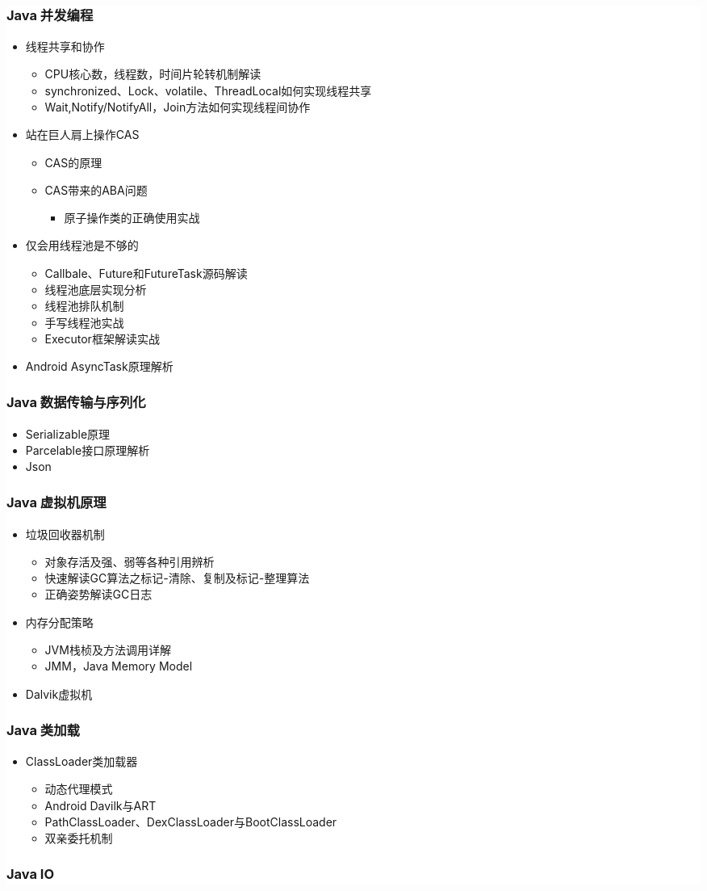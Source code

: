 ### Java 并发编程

- 线程共享和协作

	- CPU核心数，线程数，时间片轮转机制解读
	- synchronized、Lock、volatile、ThreadLocal如何实现线程共享
	- Wait,Notify/NotifyAll，Join方法如何实现线程间协作

- 站在巨人肩上操作CAS

	- CAS的原理
	- CAS带来的ABA问题

		- 原子操作类的正确使用实战

- 仅会用线程池是不够的

	- Callbale、Future和FutureTask源码解读
	- 线程池底层实现分析
	- 线程池排队机制
	- 手写线程池实战
	- Executor框架解读实战

- Android AsyncTask原理解析

### Java 数据传输与序列化

- Serializable原理
- Parcelable接口原理解析
- Json

### Java 虚拟机原理

- 垃圾回收器机制

	- 对象存活及强、弱等各种引用辨析
	- 快速解读GC算法之标记-清除、复制及标记-整理算法
	- 正确姿势解读GC日志

- 内存分配策略

	- JVM栈桢及方法调用详解
	- JMM，Java Memory Model

- Dalvik虚拟机

### Java 类加载

- ClassLoader类加载器

	- 动态代理模式
	- Android Davilk与ART
	- PathClassLoader、DexClassLoader与BootClassLoader
	- 双亲委托机制

### Java IO
